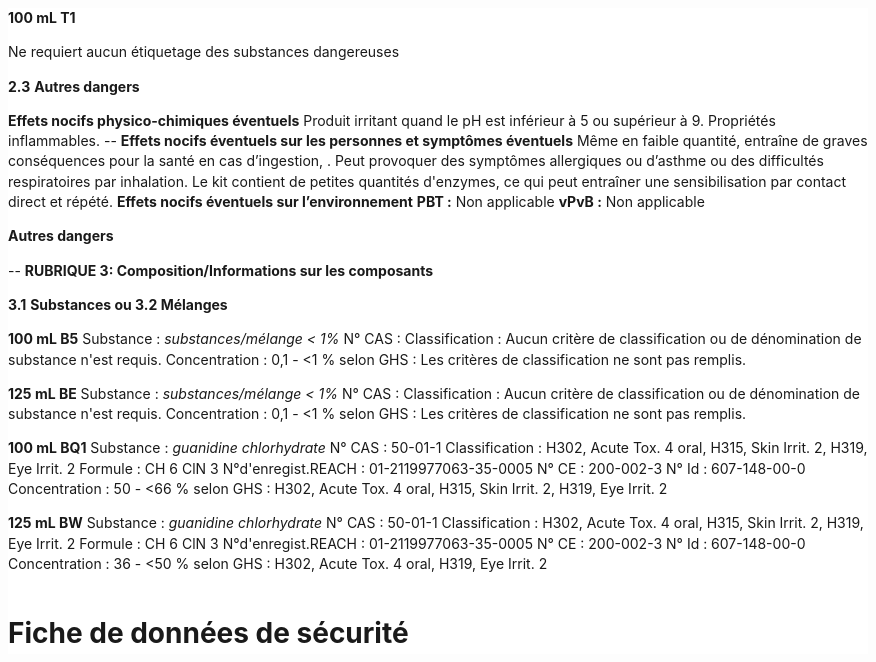 **100 mL T1**

Ne requiert aucun étiquetage des substances dangereuses

**2.3** **Autres dangers**

**Effets nocifs physico-chimiques éventuels**
Produit irritant quand le pH est inférieur à 5 ou supérieur à 9. Propriétés inflammables. --
**Effets nocifs éventuels sur les personnes et symptômes éventuels**
Même en faible quantité, entraîne de graves conséquences pour la santé en cas d’ingestion, . Peut provoquer des symptômes
allergiques ou d’asthme ou des difficultés respiratoires par inhalation.
Le kit contient de petites quantités d'enzymes, ce qui peut entraîner une sensibilisation par contact direct et répété. 
**Effets nocifs éventuels sur l’environnement**
**PBT :** Non applicable
**vPvB :** Non applicable

**Autres dangers**

--
**RUBRIQUE 3: Composition/Informations sur les composants**

**3.1** **Substances ou 3.2 Mélanges**

**100 mL B5**
Substance : _substances/mélange < 1%_ N° CAS : Classification : Aucun critère de classification ou de dénomination de substance n'est requis.
Concentration : 0,1 - <1 %
selon GHS : Les critères de classification ne sont pas remplis.

**125 mL BE**
Substance : _substances/mélange < 1%_ N° CAS : Classification : Aucun critère de classification ou de dénomination de substance n'est requis.
Concentration : 0,1 - <1 %
selon GHS : Les critères de classification ne sont pas remplis.

**100 mL BQ1**
Substance : _guanidine chlorhydrate_ N° CAS : 50-01-1
Classification : H302, Acute Tox. 4 oral, H315, Skin Irrit. 2, H319, Eye Irrit. 2
Formule : CH 6 ClN 3
N°d'enregist.REACH : 01-2119977063-35-0005
N° CE : 200-002-3 N° Id : 607-148-00-0
Concentration : 50 - <66 %
selon GHS : H302, Acute Tox. 4 oral, H315, Skin Irrit. 2, H319, Eye Irrit. 2

**125 mL BW**
Substance : _guanidine chlorhydrate_ N° CAS : 50-01-1
Classification : H302, Acute Tox. 4 oral, H315, Skin Irrit. 2, H319, Eye Irrit. 2
Formule : CH 6 ClN 3
N°d'enregist.REACH : 01-2119977063-35-0005
N° CE : 200-002-3 N° Id : 607-148-00-0
Concentration : 36 - <50 %
selon GHS : H302, Acute Tox. 4 oral, H319, Eye Irrit. 2

# **Fiche de données de sécurité**
